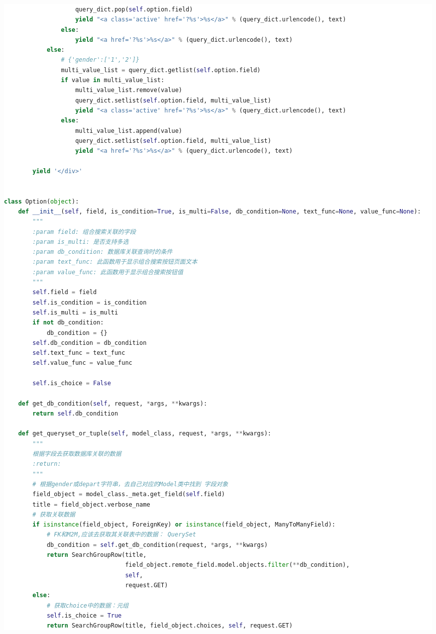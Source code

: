 ```python
                    query_dict.pop(self.option.field)
                    yield "<a class='active' href='?%s'>%s</a>" % (query_dict.urlencode(), text)
                else:
                    yield "<a href='?%s'>%s</a>" % (query_dict.urlencode(), text)
            else:
                # {'gender':['1','2']}
                multi_value_list = query_dict.getlist(self.option.field)
                if value in multi_value_list:
                    multi_value_list.remove(value)
                    query_dict.setlist(self.option.field, multi_value_list)
                    yield "<a class='active' href='?%s'>%s</a>" % (query_dict.urlencode(), text)
                else:
                    multi_value_list.append(value)
                    query_dict.setlist(self.option.field, multi_value_list)
                    yield "<a href='?%s'>%s</a>" % (query_dict.urlencode(), text)

        yield '</div>'


class Option(object):
    def __init__(self, field, is_condition=True, is_multi=False, db_condition=None, text_func=None, value_func=None):
        """
        :param field: 组合搜索关联的字段
        :param is_multi: 是否支持多选
        :param db_condition: 数据库关联查询时的条件
        :param text_func: 此函数用于显示组合搜索按钮页面文本
        :param value_func: 此函数用于显示组合搜索按钮值
        """
        self.field = field
        self.is_condition = is_condition
        self.is_multi = is_multi
        if not db_condition:
            db_condition = {}
        self.db_condition = db_condition
        self.text_func = text_func
        self.value_func = value_func

        self.is_choice = False

    def get_db_condition(self, request, *args, **kwargs):
        return self.db_condition

    def get_queryset_or_tuple(self, model_class, request, *args, **kwargs):
        """
        根据字段去获取数据库关联的数据
        :return:
        """
        # 根据gender或depart字符串，去自己对应的Model类中找到 字段对象
        field_object = model_class._meta.get_field(self.field)
        title = field_object.verbose_name
        # 获取关联数据
        if isinstance(field_object, ForeignKey) or isinstance(field_object, ManyToManyField):
            # FK和M2M,应该去获取其关联表中的数据： QuerySet
            db_condition = self.get_db_condition(request, *args, **kwargs)
            return SearchGroupRow(title,
                                  field_object.remote_field.model.objects.filter(**db_condition),
                                  self,
                                  request.GET)
        else:
            # 获取choice中的数据：元组
            self.is_choice = True
            return SearchGroupRow(title, field_object.choices, self, request.GET)
```